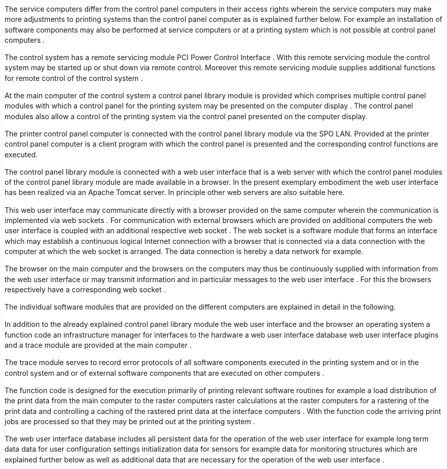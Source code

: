 The service computers differ from the control panel computers in their access rights wherein the service computers may make more adjustments to printing systems than the control panel computer as is explained further below. For example an installation of software components may also be performed at service computers or at a printing system which is not possible at control panel computers .

The control system has a remote servicing module PCI Power Control Interface . With this remote servicing module the control system may be started up or shut down via remote control. Moreover this remote servicing module supplies additional functions for remote control of the control system .

At the main computer of the control system a control panel library module is provided which comprises multiple control panel modules with which a control panel for the printing system may be presented on the computer display . The control panel modules also allow a control of the printing system via the control panel presented on the computer display.

The printer control panel computer is connected with the control panel library module via the SPO LAN. Provided at the printer control panel computer is a client program with which the control panel is presented and the corresponding control functions are executed.

The control panel library module is connected with a web user interface that is a web server with which the control panel modules of the control panel library module are made available in a browser. In the present exemplary embodiment the web user interface has been realized via an Apache Tomcat server. In principle other web servers are also suitable here.

This web user interface may communicate directly with a browser provided on the same computer wherein the communication is implemented via web sockets . For communication with external browsers which are provided on additional computers the web user interface is coupled with an additional respective web socket . The web socket is a software module that forms an interface which may establish a continuous logical Internet connection with a browser that is connected via a data connection with the computer at which the web socket is arranged. The data connection is hereby a data network for example.

The browser on the main computer and the browsers on the computers may thus be continuously supplied with information from the web user interface or may transmit information and in particular messages to the web user interface . For this the browsers respectively have a corresponding web socket .

The individual software modules that are provided on the different computers are explained in detail in the following.

In addition to the already explained control panel library module the web user interface and the browser an operating system a function code an infrastructure manager for interfaces to the hardware a web user interface database web user interface plugins and a trace module are provided at the main computer .

The trace module serves to record error protocols of all software components executed in the printing system and or in the control system and or of external software components that are executed on other computers .

The function code is designed for the execution primarily of printing relevant software routines for example a load distribution of the print data from the main computer to the raster computers raster calculations at the raster computers for a rastering of the print data and controlling a caching of the rastered print data at the interface computers . With the function code the arriving print jobs are processed so that they may be printed out at the printing system .

The web user interface database includes all persistent data for the operation of the web user interface for example long term data data for user configuration settings initialization data for sensors for example data for monitoring structures which are explained further below as well as additional data that are necessary for the operation of the web user interface .
